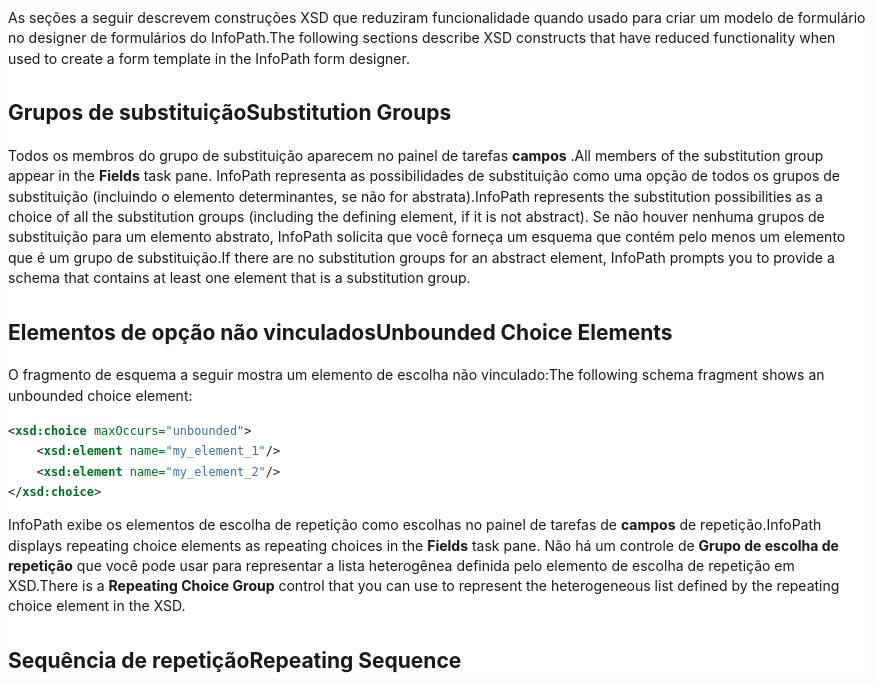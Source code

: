 <span data-ttu-id="1ec9a-131">As seções a seguir descrevem construções XSD que reduziram funcionalidade quando usado para criar um modelo de formulário no designer de formulários do InfoPath.</span><span class="sxs-lookup"><span data-stu-id="1ec9a-131">The following sections describe XSD constructs that have reduced functionality when used to create a form template in the InfoPath form designer.</span></span>
  
## <a name="substitution-groups"></a><span data-ttu-id="1ec9a-132">Grupos de substituição</span><span class="sxs-lookup"><span data-stu-id="1ec9a-132">Substitution Groups</span></span>

<span data-ttu-id="1ec9a-133">Todos os membros do grupo de substituição aparecem no painel de tarefas **campos** .</span><span class="sxs-lookup"><span data-stu-id="1ec9a-133">All members of the substitution group appear in the **Fields** task pane.</span></span> <span data-ttu-id="1ec9a-134">InfoPath representa as possibilidades de substituição como uma opção de todos os grupos de substituição (incluindo o elemento determinantes, se não for abstrata).</span><span class="sxs-lookup"><span data-stu-id="1ec9a-134">InfoPath represents the substitution possibilities as a choice of all the substitution groups (including the defining element, if it is not abstract).</span></span> <span data-ttu-id="1ec9a-135">Se não houver nenhuma grupos de substituição para um elemento abstrato, InfoPath solicita que você forneça um esquema que contém pelo menos um elemento que é um grupo de substituição.</span><span class="sxs-lookup"><span data-stu-id="1ec9a-135">If there are no substitution groups for an abstract element, InfoPath prompts you to provide a schema that contains at least one element that is a substitution group.</span></span> 
  
## <a name="unbounded-choice-elements"></a><span data-ttu-id="1ec9a-136">Elementos de opção não vinculados</span><span class="sxs-lookup"><span data-stu-id="1ec9a-136">Unbounded Choice Elements</span></span>

<span data-ttu-id="1ec9a-137">O fragmento de esquema a seguir mostra um elemento de escolha não vinculado:</span><span class="sxs-lookup"><span data-stu-id="1ec9a-137">The following schema fragment shows an unbounded choice element:</span></span>
  
```XML
<xsd:choice maxOccurs="unbounded"> 
    <xsd:element name="my_element_1"/> 
    <xsd:element name="my_element_2"/> 
</xsd:choice> 

```

<span data-ttu-id="1ec9a-138">InfoPath exibe os elementos de escolha de repetição como escolhas no painel de tarefas de **campos** de repetição.</span><span class="sxs-lookup"><span data-stu-id="1ec9a-138">InfoPath displays repeating choice elements as repeating choices in the **Fields** task pane.</span></span> <span data-ttu-id="1ec9a-139">Não há um controle de **Grupo de escolha de repetição** que você pode usar para representar a lista heterogênea definida pelo elemento de escolha de repetição em XSD.</span><span class="sxs-lookup"><span data-stu-id="1ec9a-139">There is a **Repeating Choice Group** control that you can use to represent the heterogeneous list defined by the repeating choice element in the XSD.</span></span> 
  
## <a name="repeating-sequence"></a><span data-ttu-id="1ec9a-140">Sequência de repetição</span><span class="sxs-lookup"><span data-stu-id="1ec9a-140">Repeating Sequence</span></span>

